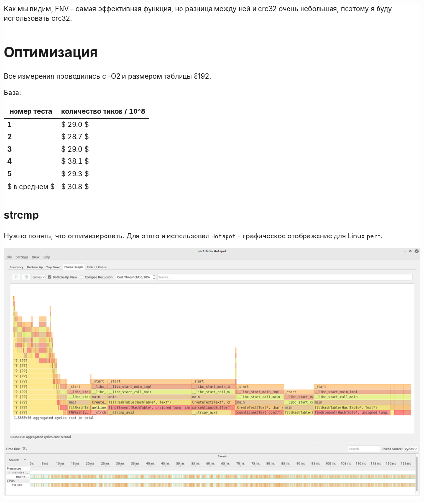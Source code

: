 Как мы видим, FNV - самая эффективная функция, но разница между ней и crc32 очень небольшая, поэтому я буду использовать crc32.

# Оптимизация

Все измерения проводились с -О2 и размером таблицы 8192.

База:

| номер теста     | количество тиков / 10^8 |
|-------------|-------------|
| **1**           | $ 29.0  $ |
| **2**           | $ 28.7  $ |
| **3**           | $ 29.0 $ |
| **4**           | $ 38.1 $ |
| **5**           | $ 29.3  $ |
| $ в среднем $ | $ 30.8 $ | 

## strcmp

Нужно понять, что оптимизировать. Для этого я использовал `Hotspot` - графическое отображение для Linux `perf`.

![](screenshots/perfres.png)
